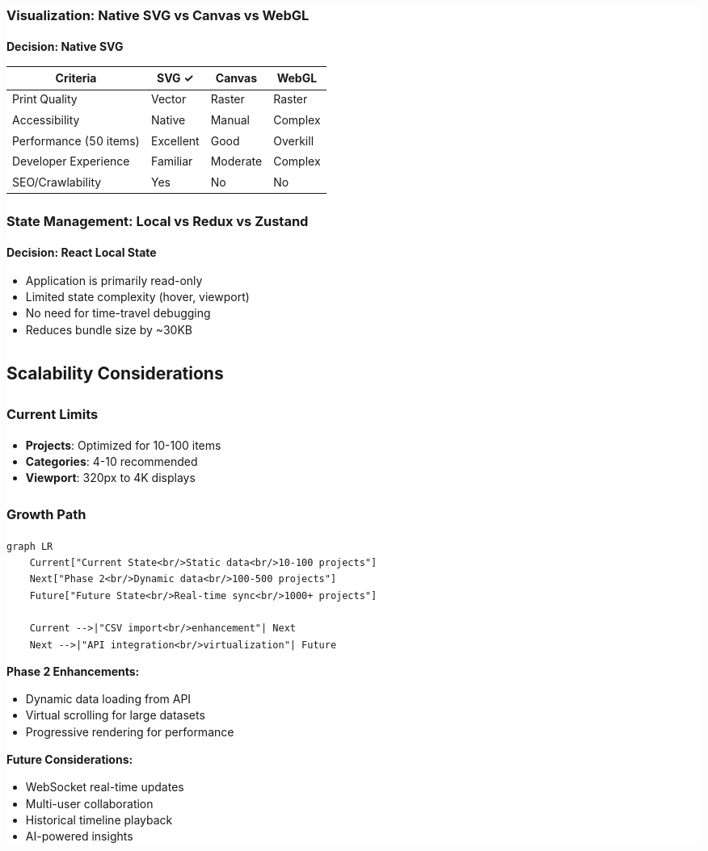 ### Visualization: Native SVG vs Canvas vs WebGL

**Decision: Native SVG**

| Criteria | SVG ✓ | Canvas | WebGL |
|----------|-------|---------|--------|
| Print Quality | Vector | Raster | Raster |
| Accessibility | Native | Manual | Complex |
| Performance (50 items) | Excellent | Good | Overkill |
| Developer Experience | Familiar | Moderate | Complex |
| SEO/Crawlability | Yes | No | No |

### State Management: Local vs Redux vs Zustand

**Decision: React Local State**
- Application is primarily read-only
- Limited state complexity (hover, viewport)
- No need for time-travel debugging
- Reduces bundle size by ~30KB

## Scalability Considerations

### Current Limits
- **Projects**: Optimized for 10-100 items
- **Categories**: 4-10 recommended
- **Viewport**: 320px to 4K displays

### Growth Path

```mermaid
graph LR
    Current["Current State<br/>Static data<br/>10-100 projects"]
    Next["Phase 2<br/>Dynamic data<br/>100-500 projects"]
    Future["Future State<br/>Real-time sync<br/>1000+ projects"]

    Current -->|"CSV import<br/>enhancement"| Next
    Next -->|"API integration<br/>virtualization"| Future
```

**Phase 2 Enhancements:**
- Dynamic data loading from API
- Virtual scrolling for large datasets
- Progressive rendering for performance

**Future Considerations:**
- WebSocket real-time updates
- Multi-user collaboration
- Historical timeline playback
- AI-powered insights
